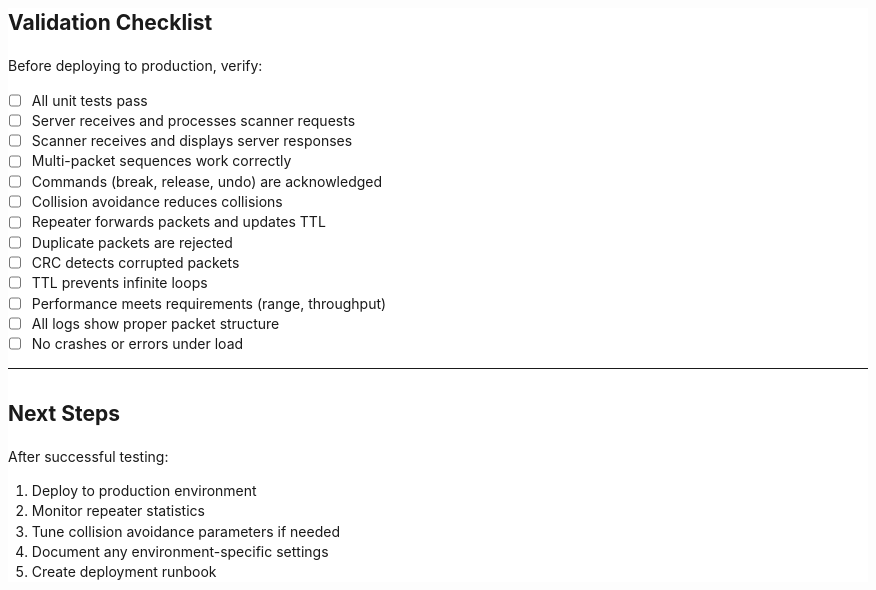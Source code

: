 ## Validation Checklist

Before deploying to production, verify:

- [ ] All unit tests pass
- [ ] Server receives and processes scanner requests
- [ ] Scanner receives and displays server responses
- [ ] Multi-packet sequences work correctly
- [ ] Commands (break, release, undo) are acknowledged
- [ ] Collision avoidance reduces collisions
- [ ] Repeater forwards packets and updates TTL
- [ ] Duplicate packets are rejected
- [ ] CRC detects corrupted packets
- [ ] TTL prevents infinite loops
- [ ] Performance meets requirements (range, throughput)
- [ ] All logs show proper packet structure
- [ ] No crashes or errors under load

---

## Next Steps

After successful testing:

1. Deploy to production environment
2. Monitor repeater statistics
3. Tune collision avoidance parameters if needed
4. Document any environment-specific settings
5. Create deployment runbook

